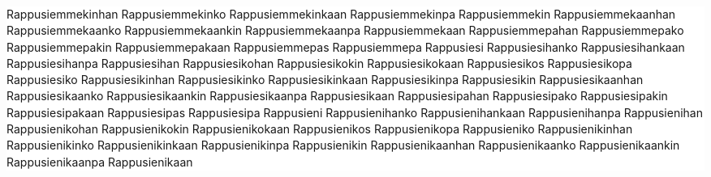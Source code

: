 Rappusiemmekinhan
Rappusiemmekinko
Rappusiemmekinkaan
Rappusiemmekinpa
Rappusiemmekin
Rappusiemmekaanhan
Rappusiemmekaanko
Rappusiemmekaankin
Rappusiemmekaanpa
Rappusiemmekaan
Rappusiemmepahan
Rappusiemmepako
Rappusiemmepakin
Rappusiemmepakaan
Rappusiemmepas
Rappusiemmepa
Rappusiesi
Rappusiesihanko
Rappusiesihankaan
Rappusiesihanpa
Rappusiesihan
Rappusiesikohan
Rappusiesikokin
Rappusiesikokaan
Rappusiesikos
Rappusiesikopa
Rappusiesiko
Rappusiesikinhan
Rappusiesikinko
Rappusiesikinkaan
Rappusiesikinpa
Rappusiesikin
Rappusiesikaanhan
Rappusiesikaanko
Rappusiesikaankin
Rappusiesikaanpa
Rappusiesikaan
Rappusiesipahan
Rappusiesipako
Rappusiesipakin
Rappusiesipakaan
Rappusiesipas
Rappusiesipa
Rappusieni
Rappusienihanko
Rappusienihankaan
Rappusienihanpa
Rappusienihan
Rappusienikohan
Rappusienikokin
Rappusienikokaan
Rappusienikos
Rappusienikopa
Rappusieniko
Rappusienikinhan
Rappusienikinko
Rappusienikinkaan
Rappusienikinpa
Rappusienikin
Rappusienikaanhan
Rappusienikaanko
Rappusienikaankin
Rappusienikaanpa
Rappusienikaan